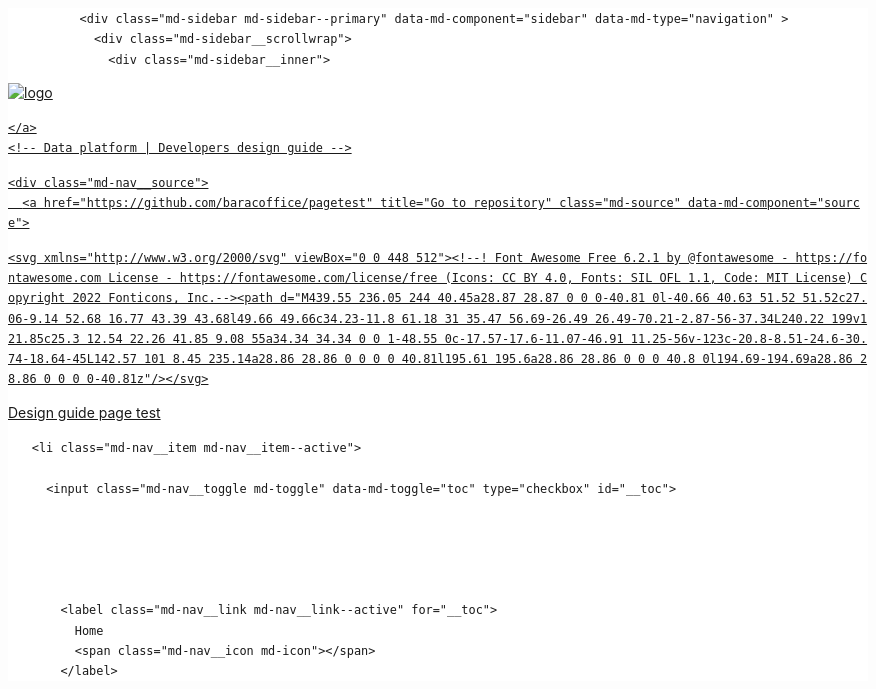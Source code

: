               <div class="md-sidebar md-sidebar--primary" data-md-component="sidebar" data-md-type="navigation" >
                <div class="md-sidebar__scrollwrap">
                  <div class="md-sidebar__inner">





<nav class="md-nav md-nav--primary md-nav--integrated" aria-label="Navigation" data-md-level="0">
  <label class="md-nav__title" for="__drawer">
    <a href="." title="Data platform | Developers design guide" class="md-nav__button md-logo" aria-label="Data platform | Developers design guide" data-md-component="logo">

  <img src="images/nhs-blue-on-white.jpg" alt="logo">

    </a>
    <!-- Data platform | Developers design guide -->
  </label>

    <div class="md-nav__source">
      <a href="https://github.com/baracoffice/pagetest" title="Go to repository" class="md-source" data-md-component="source">
  <div class="md-source__icon md-icon">

    <svg xmlns="http://www.w3.org/2000/svg" viewBox="0 0 448 512"><!--! Font Awesome Free 6.2.1 by @fontawesome - https://fontawesome.com License - https://fontawesome.com/license/free (Icons: CC BY 4.0, Fonts: SIL OFL 1.1, Code: MIT License) Copyright 2022 Fonticons, Inc.--><path d="M439.55 236.05 244 40.45a28.87 28.87 0 0 0-40.81 0l-40.66 40.63 51.52 51.52c27.06-9.14 52.68 16.77 43.39 43.68l49.66 49.66c34.23-11.8 61.18 31 35.47 56.69-26.49 26.49-70.21-2.87-56-37.34L240.22 199v121.85c25.3 12.54 22.26 41.85 9.08 55a34.34 34.34 0 0 1-48.55 0c-17.57-17.6-11.07-46.91 11.25-56v-123c-20.8-8.51-24.6-30.74-18.64-45L142.57 101 8.45 235.14a28.86 28.86 0 0 0 0 40.81l195.61 195.6a28.86 28.86 0 0 0 40.8 0l194.69-194.69a28.86 28.86 0 0 0 0-40.81z"/></svg>
  </div>
  <div class="md-source__repository">
    Design guide page test
  </div>
</a>
    </div>

  <ul class="md-nav__list" data-md-scrollfix>










    <li class="md-nav__item md-nav__item--active">

      <input class="md-nav__toggle md-toggle" data-md-toggle="toc" type="checkbox" id="__toc">





        <label class="md-nav__link md-nav__link--active" for="__toc">
          Home
          <span class="md-nav__icon md-icon"></span>
        </label>
